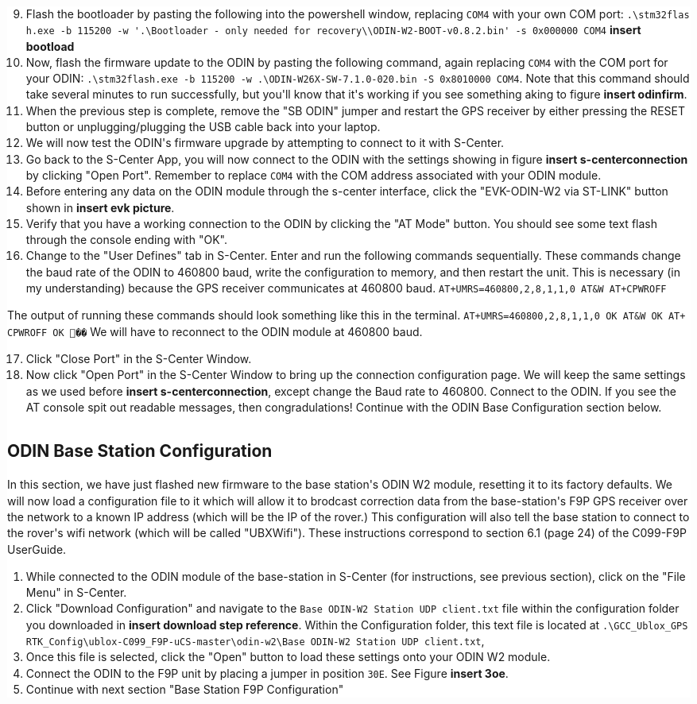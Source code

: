 9. Flash the bootloader by pasting the following into the powershell window, replacing `COM4` with your own COM port: `.\stm32flash.exe -b 115200 -w '.\Bootloader - only needed for recovery\\ODIN-W2-BOOT-v0.8.2.bin' -s 0x000000 COM4`  **insert bootload**
10. Now, flash the firmware update to the ODIN by pasting the following command, again replacing `COM4` with the COM port for your ODIN: `.\stm32flash.exe -b 115200 -w .\ODIN-W26X-SW-7.1.0-020.bin -S 0x8010000 COM4`.  Note that this command should take several minutes to run successfully, but you'll know that it's working if you see something aking to figure **insert odinfirm**.
11. When the previous step is complete, remove the "SB ODIN" jumper and restart the GPS receiver by either pressing the RESET button or unplugging/plugging the USB cable back into your laptop.
12. We will now test the ODIN's firmware upgrade by attempting to connect to it with S-Center.
13. Go back to the S-Center App, you will now connect to the ODIN with the settings showing in figure **insert s-centerconnection** by clicking "Open Port".  Remember to replace `COM4` with the COM address associated with your ODIN module.
14. Before entering any data on the ODIN module through the s-center interface, click the "EVK-ODIN-W2 via ST-LINK" button shown in **insert evk picture**.
15. Verify that you have a working connection to the ODIN by clicking the "AT Mode" button.  You should see some text flash through the console ending with "OK".
16. Change to the "User Defines" tab in S-Center.  Enter and run the following commands sequentially.  These commands change the baud rate of the ODIN to 460800 baud, write the configuration to memory, and then restart the unit.  This is necessary (in my understanding) because the GPS receiver communicates at 460800 baud.
``
AT+UMRS=460800,2,8,1,1,0
AT&W
AT+CPWROFF
``

The output of running these commands should look something like this in the terminal. ``AT+UMRS=460800,2,8,1,1,0
OK
AT&W
OK
AT+CPWROFF
OK
��``
We will have to reconnect to the ODIN module at 460800 baud.

17. Click "Close Port" in the S-Center Window.
18. Now click "Open Port" in the S-Center Window to bring up the connection configuration page.  We will keep the same settings as we used before **insert s-centerconnection**, except change the Baud rate to 460800.  Connect to the ODIN.  If you see the AT console spit out readable messages, then congradulations! Continue with the ODIN Base Configuration section below.

## ODIN Base Station Configuration
In this section, we have just flashed new firmware to the base station's ODIN W2 module, resetting it to its factory defaults.  We will now load a configuration file to it which will allow it to brodcast correction data from the base-station's F9P GPS receiver over the network to a known IP address (which will be the IP of the rover.)  This configuration will also tell the base station to connect to the rover's wifi network (which will be called "UBXWifi").  These instructions correspond to section 6.1 (page 24) of the C099-F9P UserGuide.
1. While connected to the ODIN module of the base-station in S-Center (for instructions, see previous section), click on the "File Menu" in S-Center.
2. Click "Download Configuration" and navigate to the `Base ODIN-W2 Station UDP client.txt` file within the configuration folder you downloaded in **insert download step reference**.  Within the Configuration folder, this text file is located at `.\GCC_Ublox_GPSRTK_Config\ublox-C099_F9P-uCS-master\odin-w2\Base ODIN-W2 Station UDP client.txt`,
3. Once this file is selected, click the "Open" button to load these settings onto your ODIN W2 module.
4. Connect the ODIN to the F9P unit by placing a jumper in position `30E`. See Figure **insert 3oe**.
5. Continue with next section "Base Station F9P Configuration"
